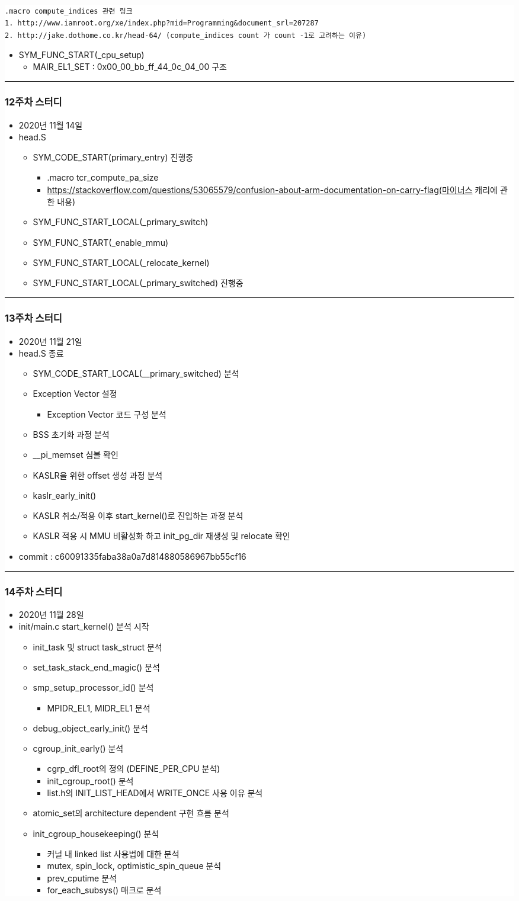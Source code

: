     .macro compute_indices 관련 링크
    1. http://www.iamroot.org/xe/index.php?mid=Programming&document_srl=207287
    2. http://jake.dothome.co.kr/head-64/ (compute_indices count 가 count -1로 고려하는 이유)

  + SYM_FUNC_START(_cpu_setup)
    + MAIR_EL1_SET : 0x00_00_bb_ff_44_0c_04_00 구조
------

### 12주차 스터디
+ 2020년 11월 14일
+ head.S
  + SYM_CODE_START(primary_entry) 진행중
    + .macro tcr_compute_pa_size
    + https://stackoverflow.com/questions/53065579/confusion-about-arm-documentation-on-carry-flag(마이너스 캐리에 관한 내용)

  + SYM_FUNC_START_LOCAL(_primary_switch)
  + SYM_FUNC_START(_enable_mmu)
  + SYM_FUNC_START_LOCAL(_relocate_kernel)
  + SYM_FUNC_START_LOCAL(_primary_switched) 진행중
------

### 13주차 스터디
+ 2020년 11월 21일
+ head.S 종료
  + SYM_CODE_START_LOCAL(__primary_switched) 분석
  + Exception Vector 설정
    + Exception Vector 코드 구성 분석
      
  + BSS 초기화 과정 분석
  + __pi_memset 심볼 확인
  + KASLR을 위한 offset 생성 과정 분석
  + kaslr_early_init()
  + KASLR 취소/적용 이후 start_kernel()로 진입하는 과정 분석
  + KASLR 적용 시 MMU 비활성화 하고 init_pg_dir 재생성 및 relocate 확인
+ commit : c60091335faba38a0a7d814880586967bb55cf16
------

### 14주차 스터디
+ 2020년 11월 28일
+ init/main.c start_kernel() 분석 시작
  + init_task 및 struct task_struct 분석
  + set_task_stack_end_magic() 분석
  + smp_setup_processor_id() 분석
    + MPIDR_EL1, MIDR_EL1 분석

  + debug_object_early_init() 분석
  + cgroup_init_early() 분석
    + cgrp_dfl_root의 정의 (DEFINE_PER_CPU 분석)
    + init_cgroup_root() 분석
    + list.h의 INIT_LIST_HEAD에서 WRITE_ONCE 사용 이유 분석
  + atomic_set의 architecture dependent 구현 흐름 분석
  + init_cgroup_housekeeping() 분석
    + 커널 내 linked list 사용법에 대한 분석
    + mutex, spin_lock, optimistic_spin_queue 분석
    + prev_cputime 분석
    + for_each_subsys() 매크로 분석
